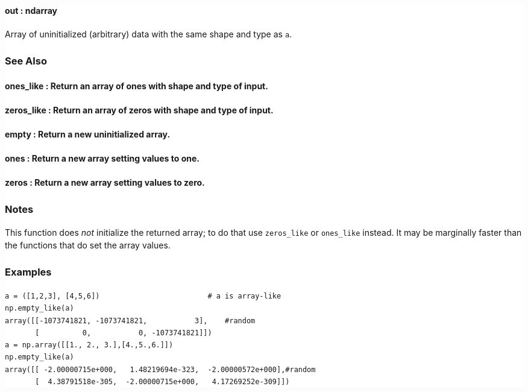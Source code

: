 #### out : ndarray
Array of uninitialized (arbitrary) data with the same
shape and type as `a`.
### See Also

#### ones_like : Return an array of ones with shape and type of input.
#### zeros_like : Return an array of zeros with shape and type of input.
#### empty : Return a new uninitialized array.
#### ones : Return a new array setting values to one.
#### zeros : Return a new array setting values to zero.
### Notes

This function does *not* initialize the returned array; to do that use
`zeros_like` or `ones_like` instead.  It may be marginally faster than
the functions that do set the array values.
### Examples

```
a = ([1,2,3], [4,5,6])                         # a is array-like
np.empty_like(a)
array([[-1073741821, -1073741821,           3],    #random
       [          0,           0, -1073741821]])
a = np.array([[1., 2., 3.],[4.,5.,6.]])
np.empty_like(a)
array([[ -2.00000715e+000,   1.48219694e-323,  -2.00000572e+000],#random
       [  4.38791518e-305,  -2.00000715e+000,   4.17269252e-309]])
```
